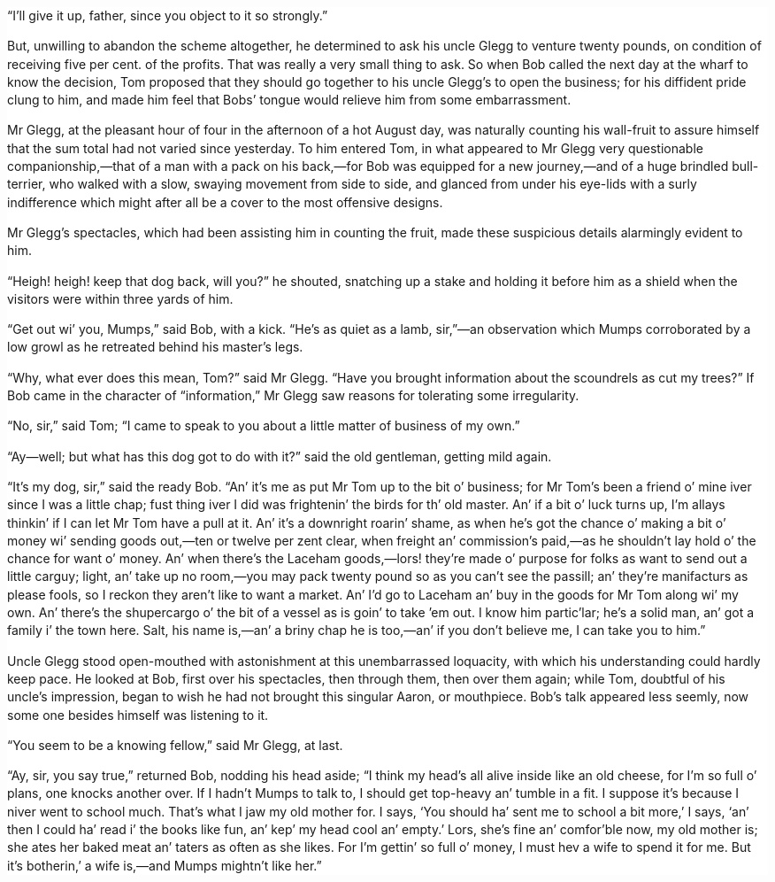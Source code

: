   “I’ll give it up, father, since you object to it so strongly.” 

  But, unwilling to abandon the scheme altogether, he determined to ask his uncle Glegg to venture twenty pounds, on condition of receiving five per cent. of the profits. That was really a very small thing to ask. So when Bob called the next day at the wharf to know the decision, Tom proposed that they should go together to his uncle Glegg’s to open the business; for his diffident pride clung to him, and made him feel that Bobs’ tongue would relieve him from some embarrassment. 

  Mr Glegg, at the pleasant hour of four in the afternoon of a hot August day, was naturally counting his wall-fruit to assure himself that the sum total had not varied since yesterday. To him entered Tom, in what appeared to Mr Glegg very questionable companionship,—that of a man with a pack on his back,—for Bob was equipped for a new journey,—and of a huge brindled bull-terrier, who walked with a slow, swaying movement from side to side, and glanced from under his eye-lids with a surly indifference which might after all be a cover to the most offensive designs. 

  Mr Glegg’s spectacles, which had been assisting him in counting the fruit, made these suspicious details alarmingly evident to him. 

  “Heigh! heigh! keep that dog back, will you?” he shouted, snatching up a stake and holding it before him as a shield when the visitors were within three yards of him. 

  “Get out wi’ you, Mumps,” said Bob, with a kick. “He’s as quiet as a lamb, sir,”—an observation which Mumps corroborated by a low growl as he retreated behind his master’s legs. 

  “Why, what ever does this mean, Tom?” said Mr Glegg. “Have you brought information about the scoundrels as cut my trees?” If Bob came in the character of “information,” Mr Glegg saw reasons for tolerating some irregularity. 

  “No, sir,” said Tom; “I came to speak to you about a little matter of business of my own.” 

  “Ay—well; but what has this dog got to do with it?” said the old gentleman, getting mild again. 

  “It’s my dog, sir,” said the ready Bob. “An’ it’s me as put Mr Tom up to the bit o’ business; for Mr Tom’s been a friend o’ mine iver since I was a little chap; fust thing iver I did was frightenin’ the birds for th’ old master. An’ if a bit o’ luck turns up, I’m allays thinkin’ if I can let Mr Tom have a pull at it. An’ it’s a downright roarin’ shame, as when he’s got the chance o’ making a bit o’ money wi’ sending goods out,—ten or twelve per zent clear, when freight an’ commission’s paid,—as he shouldn’t lay hold o’ the chance for want o’ money. An’ when there’s the Laceham goods,—lors! they’re made o’ purpose for folks as want to send out a little carguy; light, an’ take up no room,—you may pack twenty pound so as you can’t see the passill; an’ they’re manifacturs as please fools, so I reckon they aren’t like to want a market. An’ I’d go to Laceham an’ buy in the goods for Mr Tom along wi’ my own. An’ there’s the shupercargo o’ the bit of a vessel as is goin’ to take ’em out. I know him partic’lar; he’s a solid man, an’ got a family i’ the town here. Salt, his name is,—an’ a briny chap he is too,—an’ if you don’t believe me, I can take you to him.” 

  Uncle Glegg stood open-mouthed with astonishment at this unembarrassed loquacity, with which his understanding could hardly keep pace. He looked at Bob, first over his spectacles, then through them, then over them again; while Tom, doubtful of his uncle’s impression, began to wish he had not brought this singular Aaron, or mouthpiece. Bob’s talk appeared less seemly, now some one besides himself was listening to it. 

  “You seem to be a knowing fellow,” said Mr Glegg, at last. 

  “Ay, sir, you say true,” returned Bob, nodding his head aside; “I think my head’s all alive inside like an old cheese, for I’m so full o’ plans, one knocks another over. If I hadn’t Mumps to talk to, I should get top-heavy an’ tumble in a fit. I suppose it’s because I niver went to school much. That’s what I jaw my old mother for. I says, ‘You should ha’ sent me to school a bit more,’ I says, ‘an’ then I could ha’ read i’ the books like fun, an’ kep’ my head cool an’ empty.’ Lors, she’s fine an’ comfor’ble now, my old mother is; she ates her baked meat an’ taters as often as she likes. For I’m gettin’ so full o’ money, I must hev a wife to spend it for me. But it’s botherin,’ a wife is,—and Mumps mightn’t like her.” 
